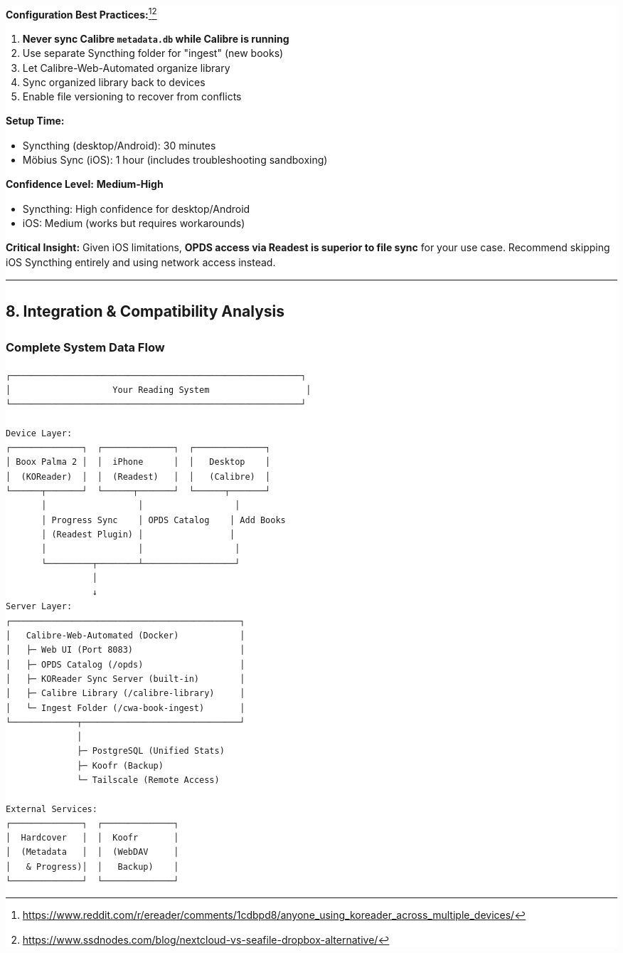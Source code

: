 **Configuration Best Practices:**[^69][^68]

1. **Never sync Calibre `metadata.db` while Calibre is running**
2. Use separate Syncthing folder for "ingest" (new books)
3. Let Calibre-Web-Automated organize library
4. Sync organized library back to devices
5. Enable file versioning to recover from conflicts

**Setup Time:**

- Syncthing (desktop/Android): 30 minutes
- Möbius Sync (iOS): 1 hour (includes troubleshooting sandboxing)

**Confidence Level:** **Medium-High**

- Syncthing: High confidence for desktop/Android
- iOS: Medium (works but requires workarounds)

**Critical Insight:** Given iOS limitations, **OPDS access via Readest is superior to file sync** for your use case. Recommend skipping iOS Syncthing entirely and using network access instead.

***

## 8. Integration \& Compatibility Analysis

### Complete System Data Flow

```
┌─────────────────────────────────────────────────────────┐
│                    Your Reading System                   │
└─────────────────────────────────────────────────────────┘

Device Layer:
┌──────────────┐  ┌──────────────┐  ┌──────────────┐
│ Boox Palma 2 │  │  iPhone      │  │   Desktop    │
│  (KOReader)  │  │  (Readest)   │  │   (Calibre)  │
└──────┬───────┘  └──────┬───────┘  └──────┬───────┘
       │                  │                  │
       │ Progress Sync    │ OPDS Catalog    │ Add Books
       │ (Readest Plugin) │                 │
       │                  │                  │
       └─────────┬────────┴──────────────────┘
                 │
                 ↓
Server Layer:
┌─────────────────────────────────────────────┐
│   Calibre-Web-Automated (Docker)            │
│   ├─ Web UI (Port 8083)                     │
│   ├─ OPDS Catalog (/opds)                   │
│   ├─ KOReader Sync Server (built-in)        │
│   ├─ Calibre Library (/calibre-library)     │
│   └─ Ingest Folder (/cwa-book-ingest)       │
└─────────────┬───────────────────────────────┘
              │
              ├─ PostgreSQL (Unified Stats)
              ├─ Koofr (Backup)
              └─ Tailscale (Remote Access)

External Services:
┌──────────────┐  ┌──────────────┐
│  Hardcover   │  │  Koofr       │
│  (Metadata   │  │  (WebDAV     │
│   & Progress)│  │   Backup)    │
└──────────────┘  └──────────────┘
```


[^1]: https://koreader.rocks/doc/topics/DataStore.md.html
[^2]: https://www.mobileread.com/forums/showthread.php?t=359196
[^3]: https://www.mobileread.com/forums/showthread.php?t=365263
[^4]: https://www.mobileread.com/forums/showthread.php?t=369688
[^5]: https://www.mobileread.com/forums/showthread.php?t=316894
[^6]: https://github.com/koreader/koreader/issues/13426
[^7]: https://www.mobileread.com/forums/showthread.php?t=311568
[^8]: https://www.reddit.com/r/koreader/comments/1hye2y6/sync_between_ereader_and_phone_tutorial/
[^9]: https://koofr.eu/help/koofr_with_webdav/how-do-i-connect-a-service-to-koofr-through-webdav/
[^10]: https://app.koofr.net/help/webdav
[^11]: https://github.com/koreader/koreader/issues/14036
[^12]: https://github.com/koreader/koreader/issues/12072
[^13]: https://github.com/koreader/koreader/issues/10656
[^14]: https://www.youtube.com/watch?v=8k9Chlcl5G0
[^15]: https://docs.giga-rapid.com/en/guides/apps/calibre-web-automated
[^16]: https://noted.lol/calibre-web-automated/
[^17]: https://github.com/crocodilestick/Calibre-Web-Automated
[^18]: https://github.com/crocodilestick/Calibre-Web-Automated/releases
[^19]: https://www.reddit.com/r/koreader/comments/1mf1rbr/the_new_version_of_calibreweb_automated_comes/
[^20]: https://deployn.de/en/blog/setup-calibre/
[^21]: https://mariushosting.com/how-to-install-calibre-web-automated-on-your-synology-nas/
[^22]: https://anarc.at/software/desktop/calibre/
[^23]: https://www.libhunt.com/compare-Kavita-vs-calibre-web
[^24]: https://www.kavitareader.com
[^25]: https://www.reddit.com/r/selfhosted/comments/1hfdxfp/kavita_vs_ubooquity_vs_calibre/
[^26]: https://github.com/gotson/komga/issues/221
[^27]: https://awesome-selfhosted.net/tags/document-management---e-books.html
[^28]: https://github.com/crocodilestick/Calibre-Web-Automated/issues/713
[^29]: https://apps.apple.com/us/app/bookplayer/id1138219998
[^30]: https://github.com/TortugaPower/BookPlayer/issues/287
[^31]: https://apps.apple.com/ua/app/bookplayer/id1138219998
[^32]: https://www.reddit.com/r/audiobooks/comments/1foqdl4/export_books_from_bookplayer_ios_to_pc/
[^33]: https://iaccessibility.net/bookplayer/
[^34]: https://www.reddit.com/r/audiobooks/comments/10uwll4/bookplayer/
[^35]: https://pkg.go.dev/github.com/drallgood/audiobookshelf-hardcover-sync
[^36]: https://www.reddit.com/r/audiobookshelf/comments/1lyy3si/shelfbridge_a_way_to_sync_your_audiobookshelf/
[^37]: https://api.audiobookshelf.org
[^38]: https://www.audiobookshelf.org/docs/
[^39]: https://github.com/advplyr/audiobookshelf
[^40]: https://www.reddit.com/r/audiobooks/comments/11vtvo5/calibre_for_audiobooks/
[^41]: https://noahflk.com/blog/best-free-database-providers
[^42]: https://supabase.com/pricing
[^43]: https://xata.io/blog/postgres-free-tier
[^44]: https://news.ycombinator.com/item?id=40938923
[^45]: https://docs.postgrest.org/en/v12/tutorials/tut0.html
[^46]: https://hevodata.com/learn/postgresql-rest-api/
[^47]: https://blog.dreamfactory.com/postgrest-for-postgresql-pros-and-cons
[^48]: https://marmelab.com/blog/2024/11/04/postgrest-revolutionizing-web-development-with-instant-apis
[^49]: https://github.com/PostgREST/postgrest
[^50]: https://onidel.com/tailscale-cloudflare-nginx-vps-2025/
[^51]: https://dev.to/mechcloud_academy/cloudflare-tunnel-vs-ngrok-vs-tailscale-choosing-the-right-secure-tunneling-solution-4inm
[^52]: https://tailscale.com/compare/cloudflare-access
[^53]: https://www.youtube.com/watch?v=Lwldq8oDo2Y\&vl=en
[^54]: https://www.youtube.com/watch?v=_kRMSERbZYY
[^55]: https://instatunnel.my/blog/comparing-the-big-three-a-comprehensive-analysis-of-ngrok-cloudflare-tunnel-and-tailscale-for-modern-development-teams
[^56]: https://www.reddit.com/r/homelab/comments/1emrrpx/asking_for_clarification_whats_the_difference/
[^57]: https://alternativeto.net/software/syncthing/?platform=iphone
[^58]: https://forum.obsidian.md/t/sync-mac-pc-and-ios-using-syncthing-mobius-sync/72022
[^59]: https://www.reddit.com/r/selfhosted/comments/sopt9u/alternative_to_syncthing_with_open_source_ios_app/
[^60]: https://news.ycombinator.com/item?id=35879665
[^61]: https://forum.syncthing.net/t/syncthing-for-ios/16045
[^62]: https://apps.apple.com/us/app/möbius-sync/id1539203216
[^63]: https://apps.apple.com/pl/app/möbius-sync/id1539203216
[^64]: https://forum.syncthing.net/t/syncthing-on-ios-ipados/24610
[^65]: https://www.resilio.com/blog/syncthing-alternative
[^66]: https://www.reddit.com/r/ObsidianMD/comments/1jb4j23/whats_the_best_cost_free_way_to_sync_windows/
[^67]: https://arstechnica.com/civis/threads/private-self-hosted-file-sync.1498597/
[^68]: https://www.ssdnodes.com/blog/nextcloud-vs-seafile-dropbox-alternative/
[^69]: https://www.reddit.com/r/ereader/comments/1cdbpd8/anyone_using_koreader_across_multiple_devices/
[^70]: https://www.reddit.com/r/koreader/comments/1o4nu14/how_to_sync_readest_with_koreader_finally_you_can/
[^71]: https://github.com/readest/readest/issues/1794
[^72]: https://www.ereadersforum.com/threads/how-to-sync-readest-with-koreader-across-all-devices-step-by-step-tutorial.9456/
[^73]: https://blog.rabu.me/self-hosted-library-koreader-calibre-sync-highlights-export-readwise/
[^74]: https://commonplace.doubleloop.net/setting-up-calibre-web-and-koreader--via-yunohost-and-nextcloud-
[^75]: https://www.youtube.com/watch?v=WfP-qLMhMso
[^76]: https://github.com/readest/readest/releases
[^77]: https://cliophate.wtf/palma-setup
[^78]: https://github.com/Billiam/hardcoverapp.koplugin
[^79]: https://www.mobileread.com/forums/showthread.php?t=364848
[^80]: https://hardcover.app/blog/hardcover-report-for-august-2025
[^81]: https://blog.eldrid.ge/2025/03/12/self-hosted-ebook-management/
[^82]: https://www.reddit.com/r/koreader/comments/1ktn1wi/can_someone_please_eli5_how_to_install_the/
[^83]: https://www.emgoto.com/hardcover-book-api/
[^84]: https://docs.hardcover.app/api/getting-started/
[^85]: https://www.mobileread.com/forums/showthread.php?t=354049
[^86]: https://github.com/koreader/koreader-sync-server
[^87]: https://blog.timmybankers.nl/2016/02/21/Syncing-Kobo-And-Google-Drive
[^88]: https://www.reddit.com/r/koreader/comments/1h43zw7/wip_i_made_a_visualizer_for_the_koreader/
[^89]: https://www.reddit.com/r/koreader/comments/1e8sm7o/progress_sync_not_syncing_pleae_help/
[^90]: https://community.latenode.com/t/are-there-drawbacks-to-syncing-with-google-drive/11339
[^91]: https://www.reddit.com/r/koreader/comments/1ifv0wj/sync_books_to_the_cloud/
[^92]: https://koreader.rocks/koreader-user-guide.pdf
[^93]: https://github.com/koreader/koreader/issues/6454
[^94]: https://github.com/koreader/koreader/issues/12518
[^95]: https://koreader.rocks/user_guide/
[^96]: https://forum.mudita.com/t/my-feedback-on-mk-as-an-e-ink-enjoyer/8578
[^97]: https://www.reddit.com/r/selfhosted/comments/1odocyg/are_there_any_self_hosted_solutions_with_proper/
[^98]: https://lemmy.world/post/29854801
[^99]: https://calibre-ebook.com/whats-new
[^100]: https://www.reddit.com/r/selfhosted/comments/1f9qr3n/what_are_we_using_for_books_in_2024/
[^101]: https://www.reddit.com/r/selfhosted/comments/1hgntc1/introducing_calibrewebautomatedbookdownloader/
[^102]: https://www.libhunt.com/compare-Kavita-vs-calibre
[^103]: https://www.devopsschool.com/blog/list-of-top-free-open-source-self-hosted-application-for-document-management-e-books/
[^104]: https://github.com/readest/readest
[^105]: https://manual.calibre-ebook.com/faq.html
[^106]: https://mariushosting.com/synology-best-docker-containers-to-manage-books/
[^107]: https://apps.apple.com/us/app/listenbook-audiobook-player/id1621926254
[^108]: https://www.youtube.com/watch?v=GXbkbVBAvgI
[^109]: https://www.reddit.com/r/audiobooks/comments/13t5ea1/looking_for_audiobook_app_for_iphone/
[^110]: https://mp3audiobookplayer.com/faq/
[^111]: https://github.com/TortugaPower/BookPlayer/issues/1128
[^112]: https://help.audible.com/s/article/view-listening-log?language=en_US
[^113]: https://kiesa.festing.org/wordpress/2025/03/28/iphone-audiobook-app-comparison/
[^114]: https://www.audiobookshelf.org/guides/api-keys/